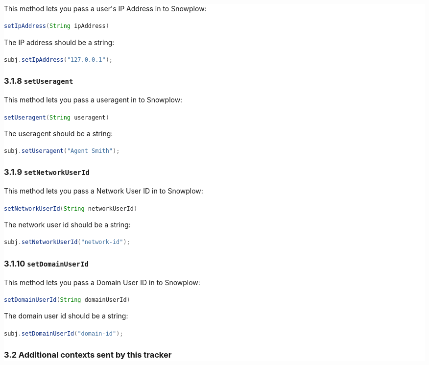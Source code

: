 This method lets you pass a user's IP Address in to Snowplow:

```java
setIpAddress(String ipAddress)
```

The IP address should be a string:

```java
subj.setIpAddress("127.0.0.1");
```

### [](https://github.com/snowplow/snowplow/wiki/Android-Tracker-0.3.0#318-setuseragent)3.1.8 `setUseragent`

This method lets you pass a useragent in to Snowplow:

```java
setUseragent(String useragent)
```

The useragent should be a string:

```java
subj.setUseragent("Agent Smith");
```

### [](https://github.com/snowplow/snowplow/wiki/Android-Tracker-0.3.0#319-setnetworkuserid)3.1.9 `setNetworkUserId`

This method lets you pass a Network User ID in to Snowplow:

```java
setNetworkUserId(String networkUserId)
```

The network user id should be a string:

```java
subj.setNetworkUserId("network-id");
```

### [](https://github.com/snowplow/snowplow/wiki/Android-Tracker-0.3.0#3110-setdomainuserid)3.1.10 `setDomainUserId`

This method lets you pass a Domain User ID in to Snowplow:

```java
setDomainUserId(String domainUserId)
```

The domain user id should be a string:

```java
subj.setDomainUserId("domain-id");
```

### [](https://github.com/snowplow/snowplow/wiki/Android-Tracker-0.3.0#32-additional-contexts-sent-by-this-tracker)3.2 Additional contexts sent by this tracker
